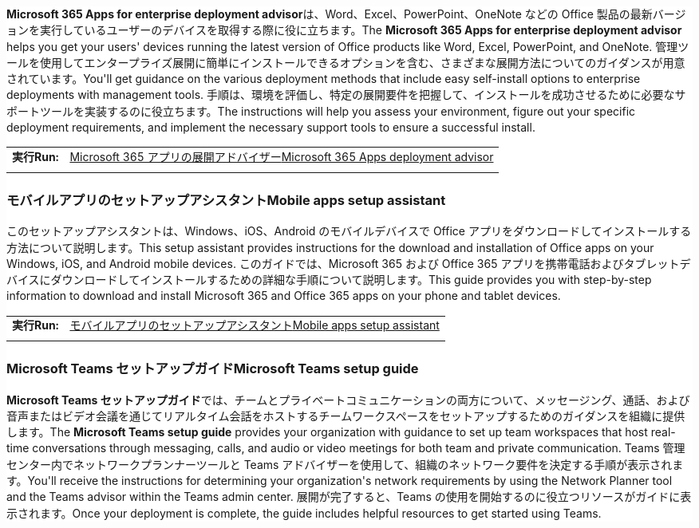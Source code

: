 <span data-ttu-id="47d7f-195">**Microsoft 365 Apps for enterprise deployment advisor**は、Word、Excel、PowerPoint、OneNote などの Office 製品の最新バージョンを実行しているユーザーのデバイスを取得する際に役に立ちます。</span><span class="sxs-lookup"><span data-stu-id="47d7f-195">The **Microsoft 365 Apps for enterprise deployment advisor** helps you get your users' devices running the latest version of Office products like Word, Excel, PowerPoint, and OneNote.</span></span> <span data-ttu-id="47d7f-196">管理ツールを使用してエンタープライズ展開に簡単にインストールできるオプションを含む、さまざまな展開方法についてのガイダンスが用意されています。</span><span class="sxs-lookup"><span data-stu-id="47d7f-196">You'll get guidance on the various deployment methods that include easy self-install options to enterprise deployments with management tools.</span></span> <span data-ttu-id="47d7f-197">手順は、環境を評価し、特定の展開要件を把握して、インストールを成功させるために必要なサポートツールを実装するのに役立ちます。</span><span class="sxs-lookup"><span data-stu-id="47d7f-197">The instructions will help you assess your environment, figure out your specific deployment requirements, and implement the necessary support tools to ensure a successful install.</span></span> 

|||
|:-------|:-----|
| <span data-ttu-id="47d7f-198">**実行**</span><span class="sxs-lookup"><span data-stu-id="47d7f-198">**Run:**</span></span> | [<span data-ttu-id="47d7f-199">Microsoft 365 アプリの展開アドバイザー</span><span class="sxs-lookup"><span data-stu-id="47d7f-199">Microsoft 365 Apps deployment advisor</span></span>](https://aka.ms/OPPquickstartguide) |
|||

### <a name="mobile-apps-setup-assistant"></a><span data-ttu-id="47d7f-200">モバイルアプリのセットアップアシスタント</span><span class="sxs-lookup"><span data-stu-id="47d7f-200">Mobile apps setup assistant</span></span>

<span data-ttu-id="47d7f-201">このセットアップアシスタントは、Windows、iOS、Android のモバイルデバイスで Office アプリをダウンロードしてインストールする方法について説明します。</span><span class="sxs-lookup"><span data-stu-id="47d7f-201">This setup assistant provides instructions for the download and installation of Office apps on your Windows, iOS, and Android mobile devices.</span></span> <span data-ttu-id="47d7f-202">このガイドでは、Microsoft 365 および Office 365 アプリを携帯電話およびタブレットデバイスにダウンロードしてインストールするための詳細な手順について説明します。</span><span class="sxs-lookup"><span data-stu-id="47d7f-202">This guide provides you with step-by-step information to download and install Microsoft 365 and Office 365 apps on your phone and tablet devices.</span></span>

|||
|:-------|:-----|
| <span data-ttu-id="47d7f-203">**実行**</span><span class="sxs-lookup"><span data-stu-id="47d7f-203">**Run:**</span></span> | [<span data-ttu-id="47d7f-204">モバイルアプリのセットアップアシスタント</span><span class="sxs-lookup"><span data-stu-id="47d7f-204">Mobile apps setup assistant</span></span>](https://aka.ms/officeappguidance) |
|||

### <a name="microsoft-teams-setup-guide"></a><span data-ttu-id="47d7f-205">Microsoft Teams セットアップガイド</span><span class="sxs-lookup"><span data-stu-id="47d7f-205">Microsoft Teams setup guide</span></span>

<span data-ttu-id="47d7f-206">**Microsoft Teams セットアップガイド**では、チームとプライベートコミュニケーションの両方について、メッセージング、通話、および音声またはビデオ会議を通じてリアルタイム会話をホストするチームワークスペースをセットアップするためのガイダンスを組織に提供します。</span><span class="sxs-lookup"><span data-stu-id="47d7f-206">The **Microsoft Teams setup guide** provides your organization with guidance to set up team workspaces that host real-time conversations through messaging, calls, and audio or video meetings for both team and private communication.</span></span> <span data-ttu-id="47d7f-207">Teams 管理センター内でネットワークプランナーツールと Teams アドバイザーを使用して、組織のネットワーク要件を決定する手順が表示されます。</span><span class="sxs-lookup"><span data-stu-id="47d7f-207">You'll receive the instructions for determining your organization's network requirements by using the Network Planner tool and the Teams advisor within the Teams admin center.</span></span> <span data-ttu-id="47d7f-208">展開が完了すると、Teams の使用を開始するのに役立つリソースがガイドに表示されます。</span><span class="sxs-lookup"><span data-stu-id="47d7f-208">Once your deployment is complete, the guide includes helpful resources to get started using Teams.</span></span>
